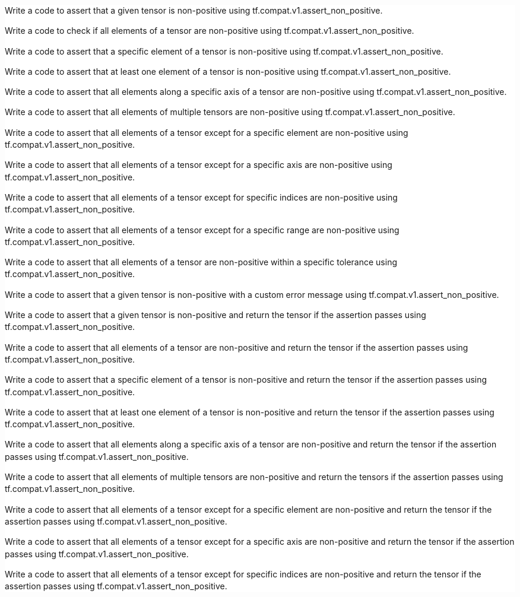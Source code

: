 Write a code to assert that a given tensor is non-positive using tf.compat.v1.assert_non_positive.

Write a code to check if all elements of a tensor are non-positive using tf.compat.v1.assert_non_positive.

Write a code to assert that a specific element of a tensor is non-positive using tf.compat.v1.assert_non_positive.

Write a code to assert that at least one element of a tensor is non-positive using tf.compat.v1.assert_non_positive.

Write a code to assert that all elements along a specific axis of a tensor are non-positive using tf.compat.v1.assert_non_positive.

Write a code to assert that all elements of multiple tensors are non-positive using tf.compat.v1.assert_non_positive.

Write a code to assert that all elements of a tensor except for a specific element are non-positive using tf.compat.v1.assert_non_positive.

Write a code to assert that all elements of a tensor except for a specific axis are non-positive using tf.compat.v1.assert_non_positive.

Write a code to assert that all elements of a tensor except for specific indices are non-positive using tf.compat.v1.assert_non_positive.

Write a code to assert that all elements of a tensor except for a specific range are non-positive using tf.compat.v1.assert_non_positive.

Write a code to assert that all elements of a tensor are non-positive within a specific tolerance using tf.compat.v1.assert_non_positive.

Write a code to assert that a given tensor is non-positive with a custom error message using tf.compat.v1.assert_non_positive.

Write a code to assert that a given tensor is non-positive and return the tensor if the assertion passes using tf.compat.v1.assert_non_positive.

Write a code to assert that all elements of a tensor are non-positive and return the tensor if the assertion passes using tf.compat.v1.assert_non_positive.

Write a code to assert that a specific element of a tensor is non-positive and return the tensor if the assertion passes using tf.compat.v1.assert_non_positive.

Write a code to assert that at least one element of a tensor is non-positive and return the tensor if the assertion passes using tf.compat.v1.assert_non_positive.

Write a code to assert that all elements along a specific axis of a tensor are non-positive and return the tensor if the assertion passes using tf.compat.v1.assert_non_positive.

Write a code to assert that all elements of multiple tensors are non-positive and return the tensors if the assertion passes using tf.compat.v1.assert_non_positive.

Write a code to assert that all elements of a tensor except for a specific element are non-positive and return the tensor if the assertion passes using tf.compat.v1.assert_non_positive.

Write a code to assert that all elements of a tensor except for a specific axis are non-positive and return the tensor if the assertion passes using tf.compat.v1.assert_non_positive.

Write a code to assert that all elements of a tensor except for specific indices are non-positive and return the tensor if the assertion passes using tf.compat.v1.assert_non_positive.
